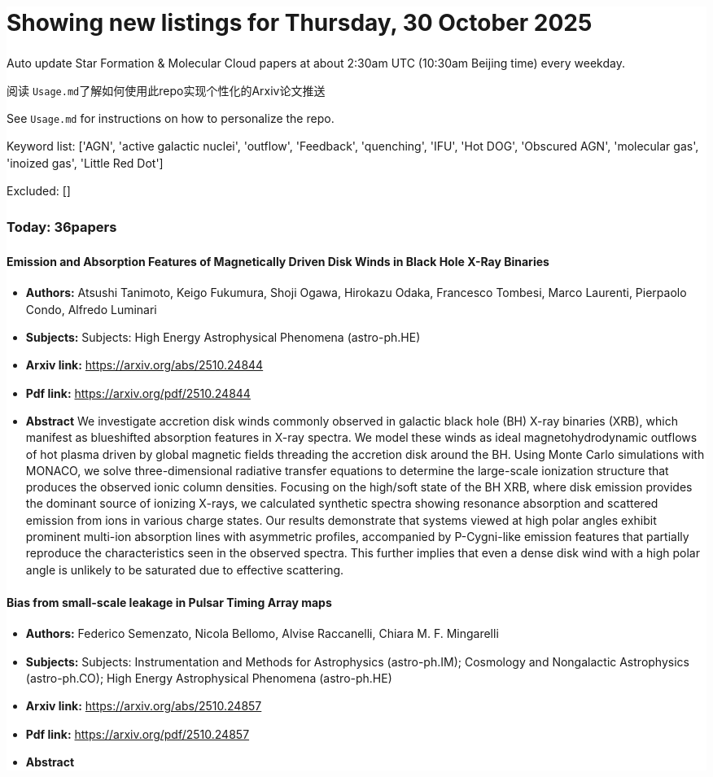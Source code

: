 # Showing new listings for Thursday, 30 October 2025
Auto update Star Formation & Molecular Cloud papers at about 2:30am UTC (10:30am Beijing time) every weekday.


阅读 `Usage.md`了解如何使用此repo实现个性化的Arxiv论文推送

See `Usage.md` for instructions on how to personalize the repo. 


Keyword list: ['AGN', 'active galactic nuclei', 'outflow', 'Feedback', 'quenching', 'IFU', 'Hot DOG', 'Obscured AGN', 'molecular gas', 'inoized gas', 'Little Red Dot']


Excluded: []


### Today: 36papers 
#### Emission and Absorption Features of Magnetically Driven Disk Winds in Black Hole X-Ray Binaries
 - **Authors:** Atsushi Tanimoto, Keigo Fukumura, Shoji Ogawa, Hirokazu Odaka, Francesco Tombesi, Marco Laurenti, Pierpaolo Condo, Alfredo Luminari
 - **Subjects:** Subjects:
High Energy Astrophysical Phenomena (astro-ph.HE)
 - **Arxiv link:** https://arxiv.org/abs/2510.24844

 - **Pdf link:** https://arxiv.org/pdf/2510.24844

 - **Abstract**
 We investigate accretion disk winds commonly observed in galactic black hole (BH) X-ray binaries (XRB), which manifest as blueshifted absorption features in X-ray spectra. We model these winds as ideal magnetohydrodynamic outflows of hot plasma driven by global magnetic fields threading the accretion disk around the BH. Using Monte Carlo simulations with MONACO, we solve three-dimensional radiative transfer equations to determine the large-scale ionization structure that produces the observed ionic column densities. Focusing on the high/soft state of the BH XRB, where disk emission provides the dominant source of ionizing X-rays, we calculated synthetic spectra showing resonance absorption and scattered emission from ions in various charge states. Our results demonstrate that systems viewed at high polar angles exhibit prominent multi-ion absorption lines with asymmetric profiles, accompanied by P-Cygni-like emission features that partially reproduce the characteristics seen in the observed spectra. This further implies that even a dense disk wind with a high polar angle is unlikely to be saturated due to effective scattering.
#### Bias from small-scale leakage in Pulsar Timing Array maps
 - **Authors:** Federico Semenzato, Nicola Bellomo, Alvise Raccanelli, Chiara M. F. Mingarelli
 - **Subjects:** Subjects:
Instrumentation and Methods for Astrophysics (astro-ph.IM); Cosmology and Nongalactic Astrophysics (astro-ph.CO); High Energy Astrophysical Phenomena (astro-ph.HE)
 - **Arxiv link:** https://arxiv.org/abs/2510.24857

 - **Pdf link:** https://arxiv.org/pdf/2510.24857

 - **Abstract**